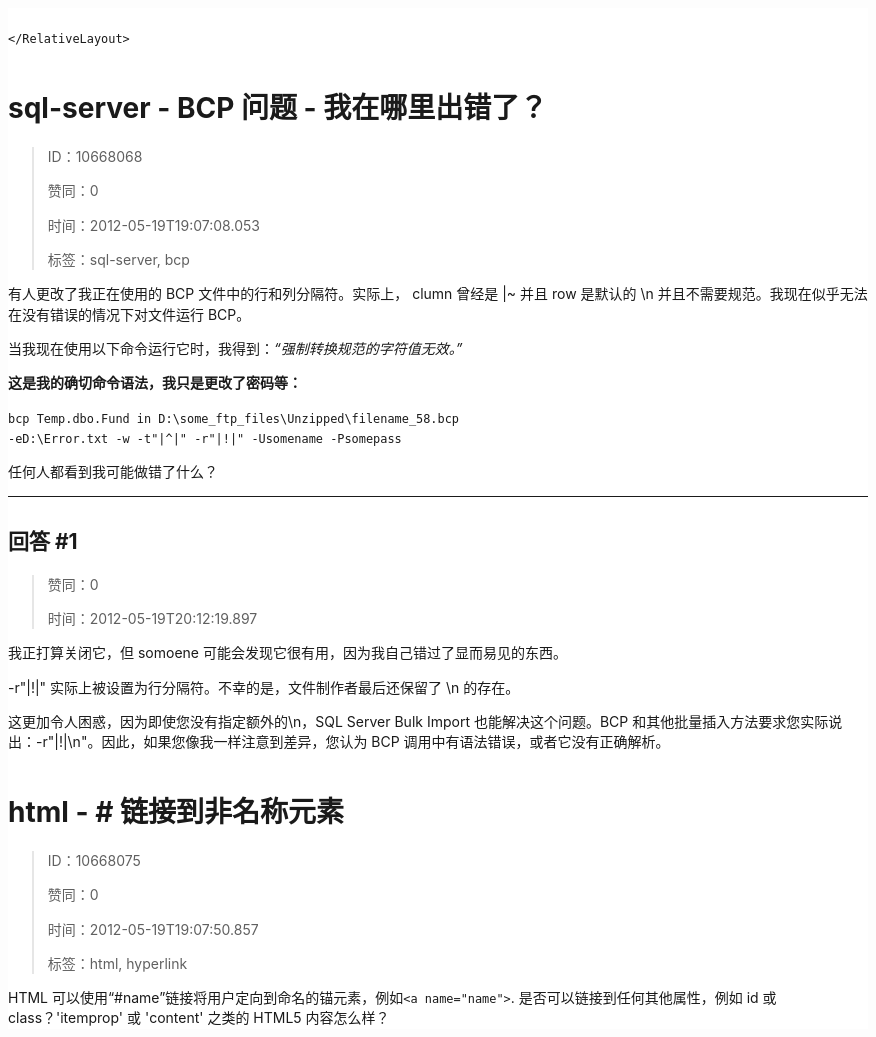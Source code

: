 ```

</RelativeLayout> 
```

# sql-server - BCP 问题 - 我在哪里出错了？

> ID：10668068
> 
> 赞同：0
> 
> 时间：2012-05-19T19:07:08.053
> 
> 标签：sql-server, bcp

有人更改了我正在使用的 BCP 文件中的行和列分隔符。实际上， clumn 曾经是 |~ 并且 row 是默认的 \n 并且不需要规范。我现在似乎无法在没有错误的情况下对文件运行 BCP。

当我现在使用以下命令运行它时，我得到：*“强制转换规范的字符值无效。”*

**这是我的确切命令语法，我只是更改了密码等：**

```
bcp Temp.dbo.Fund in D:\some_ftp_files\Unzipped\filename_58.bcp
-eD:\Error.txt -w -t"|^|" -r"|!|" -Usomename -Psomepass 
```

任何人都看到我可能做错了什么？

* * *

## 回答 #1

> 赞同：0
> 
> 时间：2012-05-19T20:12:19.897

我正打算关闭它，但 somoene 可能会发现它很有用，因为我自己错过了显而易见的东西。

-r"|!|" 实际上被设置为行分隔符。不幸的是，文件制作者最后还保留了 \n 的存在。

这更加令人困惑，因为即使您没有指定额外的\n，SQL Server Bulk Import 也能解决这个问题。BCP 和其他批量插入方法要求您实际说出：-r"|!|\n"。因此，如果您像我一样注意到差异，您认为 BCP 调用中有语法错误，或者它没有正确解析。

# html - # 链接到非名称元素

> ID：10668075
> 
> 赞同：0
> 
> 时间：2012-05-19T19:07:50.857
> 
> 标签：html, hyperlink

HTML 可以使用“#name”链接将用户定向到命名的锚元素，例如`<a name="name">`. 是否可以链接到任何其他属性，例如 id 或 class？'itemprop' 或 'content' 之类的 HTML5 内容怎么样？
